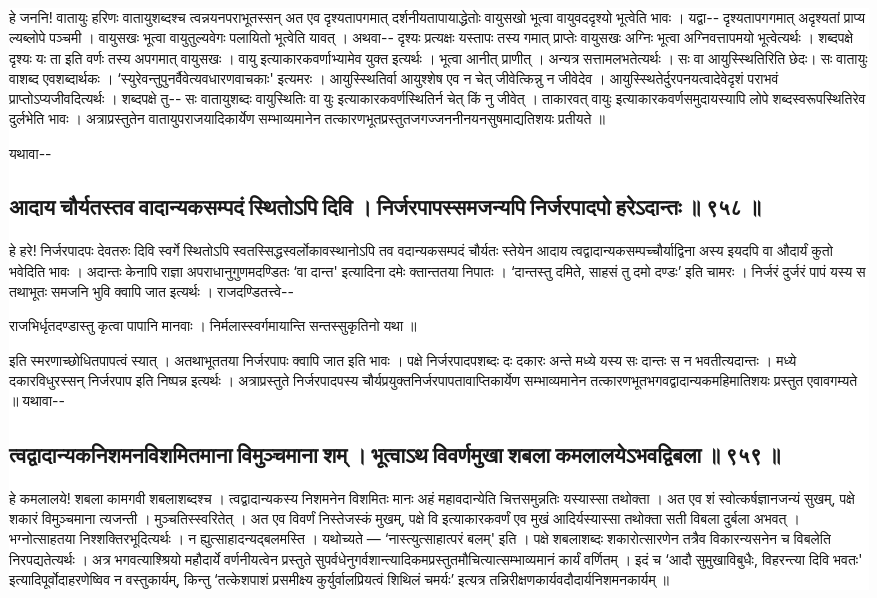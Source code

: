 हे जननि! वातायुः हरिणः वातायुशब्दश्च त्वन्नयनपराभूतस्सन् अत एव
दृश्यतापगमात् दर्शनीयतापायाद्धेतोः वायुसखो भूत्वा वायुवददृश्यो भूत्वेति
भावः । यद्वा-- दृश्यतापगगमात् अदृश्यतां प्राप्य ल्यब्लोपे पञ्चमी ।
वायुसखः भूत्वा वायुतुल्यवेगः पलायितो भूत्वेति यावत् । अथवा-- दृश्यः
प्रत्यक्षः यस्तापः तस्य गमात् प्राप्तेः वायुसखः अग्निः भूत्वा
अग्निवत्तापमयो भूत्वेत्यर्थः । शब्दपक्षे दृश्यः यः ता इति वर्णः तस्य
अपगमात् वायुसखः । वायु इत्याकारकवर्णाभ्यामेव युक्त इत्यर्थः । भूत्वा
आनीत् प्राणीत् । अन्यत्र सत्तामलभतेत्यर्थः । सः वा आयुस्स्थितिरिति छेदः।
सः वातायुः वाशब्द एवशब्दार्थकः । ‘स्युरेवन्तुपुनर्वैवेत्यवधारणवाचकाः'
इत्यमरः । आयुस्स्थितिर्वा आयुश्शेष एव न चेत् जीवेत्किन्नु न जीवेदेव ।
आयुस्स्थितेर्दुरपनयत्वादेवेदृशं पराभवं प्राप्तोऽप्यजीवदित्यर्थः ।
शब्दपक्षे तु-- सः वातायुशब्दः वायुस्थितिः वा युः इत्याकारकवर्णस्थितिर्न
चेत् किं नु जीवेत् । ताकारवत् वायुः इत्याकारकवर्णसमुदायस्यापि लोपे
शब्दस्वरूपस्थितिरेव दुर्लभेति भावः । अत्राप्रस्तुतेन
वातायुपराजयादिकार्येण सम्भाव्यमानेन
तत्कारणभूतप्रस्तुतजगज्जननीनयनसुषमाद्यतिशयः प्रतीयते ॥

यथावा--



## आदाय चौर्यतस्तव वादान्यकसम्पदं स्थितोऽपि दिवि । निर्जरपापस्समजन्यपि निर्जरपादपो हरेऽदान्तः ॥ ९५८ ॥

हे हरे! निर्जरपादपः देवतरुः दिवि स्वर्गे स्थितोऽपि
स्वतस्सिद्धस्वर्लोकावस्थानोऽपि तव वदान्यकसम्पदं चौर्यतः स्तेयेन आदाय
त्वद्वादान्यकसम्पच्चौर्याद्विना अस्य इयदपि वा औदार्यं कुतो भवेदिति भावः ।
अदान्तः केनापि राज्ञा अपराधानुगुणमदण्डितः ‘वा दान्त' इत्यादिना दमेः
क्तान्ततया निपातः । ‘दान्तस्तु दमिते, साहसं तु दमो दण्डः’ इति चामरः ।
निर्जरं दुर्जरं पापं यस्य स तथाभूतः समजनि भुवि क्वापि जात इत्यर्थः ।
राजदण्डितत्त्वे--

राजभिर्धृतदण्डास्तु कृत्वा पापानि मानवाः ।
निर्मलास्स्वर्गमायान्ति सन्तस्सुकृतिनो यथा ॥

इति स्मरणाच्छोधितपापत्वं स्यात् । अतथाभूततया निर्जरपापः क्वापि जात इति
भावः । पक्षे निर्जरपादपशब्दः दः दकारः अन्ते मध्ये यस्य सः दान्तः स न
भवतीत्यदान्तः । मध्ये दकारविधुरस्सन् निर्जरपाप इति निष्पन्न इत्यर्थः ।
अत्राप्रस्तुते निर्जरपादपस्य चौर्यप्रयुक्तनिर्जरपापतावाप्तिकार्येण
सम्भाव्यमानेन तत्कारणभूतभगवद्वादान्यकमहिमातिशयः प्रस्तुत एवावगम्यते ॥
यथावा--



## त्वद्वादान्यकनिशमनविशमितमाना विमुञ्चमाना शम् । भूत्वाऽथ विवर्णमुखा शबला कमलालयेऽभवद्विबला ॥ ९५९ ॥

हे कमलालये! शबला कामगवी शबलाशब्दश्च । त्वद्वादान्यकस्य निशमनेन विशमितः
मानः अहं महावदान्येति चित्तसमुन्नतिः यस्यास्सा तथोक्ता । अत एव शं
स्वोत्कर्षज्ञानजन्यं सुखम्, पक्षे शकारं विमुञ्चमाना त्यजन्ती ।
मुञ्चतिस्स्वरितेत् । अत एव विवर्णं निस्तेजस्कं मुखम्, पक्षे वि
इत्याकारकवर्णं एव मुखं आदिर्यस्यास्सा तथोक्ता सती विबला दुर्बला अभवत् ।
भग्नोत्साहतया निश्शक्तिरभूदित्यर्थः । न ह्युत्साहादन्यद्बलमस्ति ।
यथोच्यते — ‘नास्त्युत्साहात्परं बलम्' इति । पक्षे शबलाशब्दः
शकारोत्सारणेन तत्रैव विकारन्यसनेन च विबलेति निरपद्यतेत्यर्थः । अत्र
भगवत्याश्श्रियो महौदार्ये वर्णनीयत्वेन प्रस्तुते
सुपर्वधेनुगर्वशान्त्यादिकमप्रस्तुतमौचित्यात्सम्भाव्यमानं कार्यं वर्णितम्
। इदं च ‘आदौ सुमुखाविबुधैः, विहरन्त्या दिवि भवतः'
इत्यादिपूर्वोदाहरणेष्विव न वस्तुकार्यम्, किन्तु ‘तत्केशपाशं प्रसमीक्ष्य
कुर्युर्वालप्रियत्वं शिथिलं चमर्यः’ इत्यत्र
तन्निरीक्षणकार्यवदौदार्यनिशमनकार्यम् ॥
